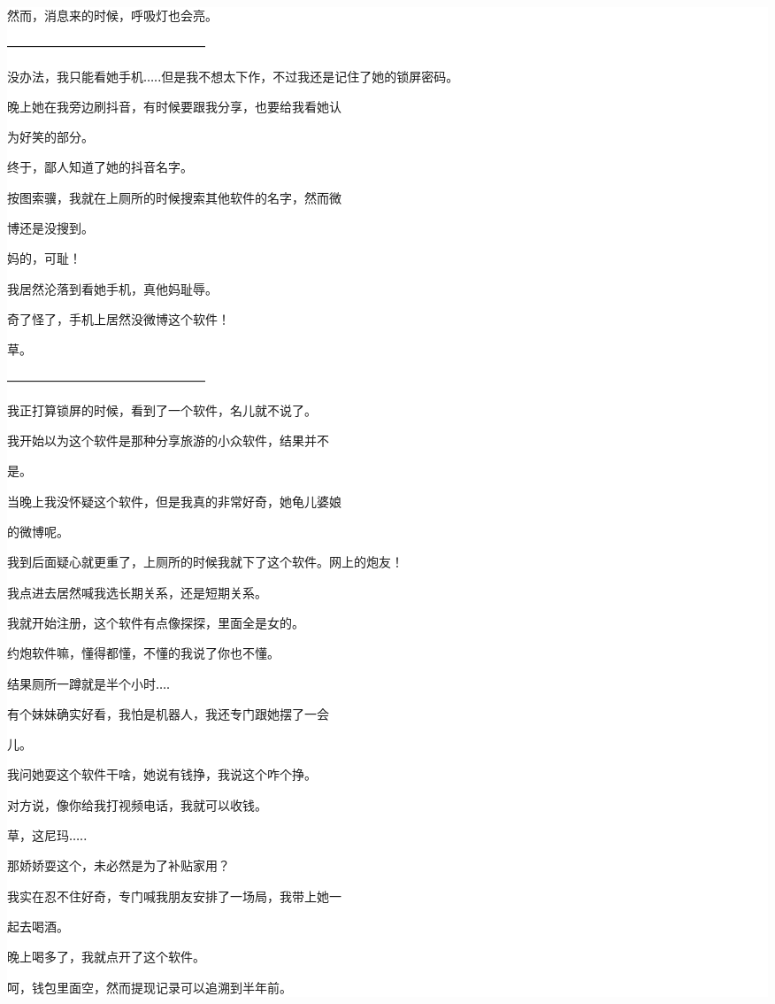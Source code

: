 然而，消息来的时候，呼吸灯也会亮。

————————————————

没办法，我只能看她手机…..但是我不想太下作，不过我还是记住了她的锁屏密码。

晚上她在我旁边刷抖音，有时候要跟我分享，也要给我看她认

为好笑的部分。

终于，鄙人知道了她的抖音名字。

按图索骥，我就在上厕所的时候搜索其他软件的名字，然而微

博还是没搜到。

妈的，可耻！

我居然沦落到看她手机，真他妈耻辱。

奇了怪了，手机上居然没微博这个软件！

草。

————————————————

我正打算锁屏的时候，看到了一个软件，名儿就不说了。

我开始以为这个软件是那种分享旅游的小众软件，结果并不

是。

当晚上我没怀疑这个软件，但是我真的非常好奇，她龟儿婆娘

的微博呢。

我到后面疑心就更重了，上厕所的时候我就下了这个软件。网上的炮友！

我点进去居然喊我选长期关系，还是短期关系。

我就开始注册，这个软件有点像探探，里面全是女的。

约炮软件嘛，懂得都懂，不懂的我说了你也不懂。

结果厕所一蹲就是半个小时….

有个妹妹确实好看，我怕是机器人，我还专门跟她摆了一会

儿。

我问她耍这个软件干啥，她说有钱挣，我说这个咋个挣。

对方说，像你给我打视频电话，我就可以收钱。

草，这尼玛…..

那娇娇耍这个，未必然是为了补贴家用？

我实在忍不住好奇，专门喊我朋友安排了一场局，我带上她一

起去喝酒。

晚上喝多了，我就点开了这个软件。

呵，钱包里面空，然而提现记录可以追溯到半年前。
